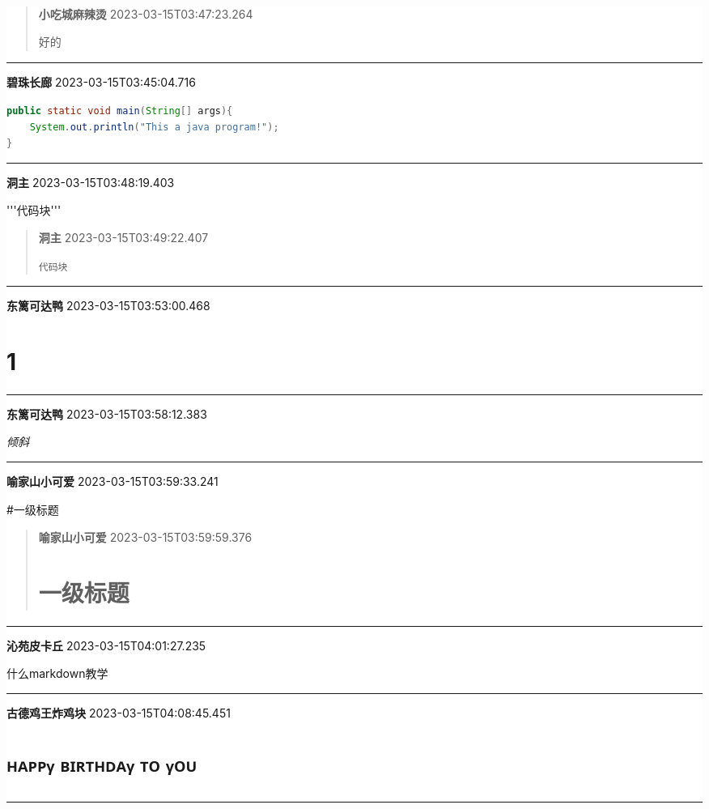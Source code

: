 
> **小吃城麻辣烫** 2023-03-15T03:47:23.264
> 
> 好的


---

**碧珠长廊** 2023-03-15T03:45:04.716

```java
public static void main(String[] args){
    System.out.println("This a java program!");
}
```

---

**洞主** 2023-03-15T03:48:19.403

'''代码块'''

> **洞主** 2023-03-15T03:49:22.407
> 
> ```代码块```


---

**东篱可达鸭** 2023-03-15T03:53:00.468

# 1

---

**东篱可达鸭** 2023-03-15T03:58:12.383

*倾斜*

---

**喻家山小可爱** 2023-03-15T03:59:33.241

#一级标题

> **喻家山小可爱** 2023-03-15T03:59:59.376
> 
> # 一级标题


---

**沁苑皮卡丘** 2023-03-15T04:01:27.235

什么markdown教学

---

**古德鸡王炸鸡块** 2023-03-15T04:08:45.451

# ᴴᴬᴾᴾᵞ ᴮᴵᴿᵀᴴᴰᴬᵞ ᵀᴼ ᵞᴼᵁ

---